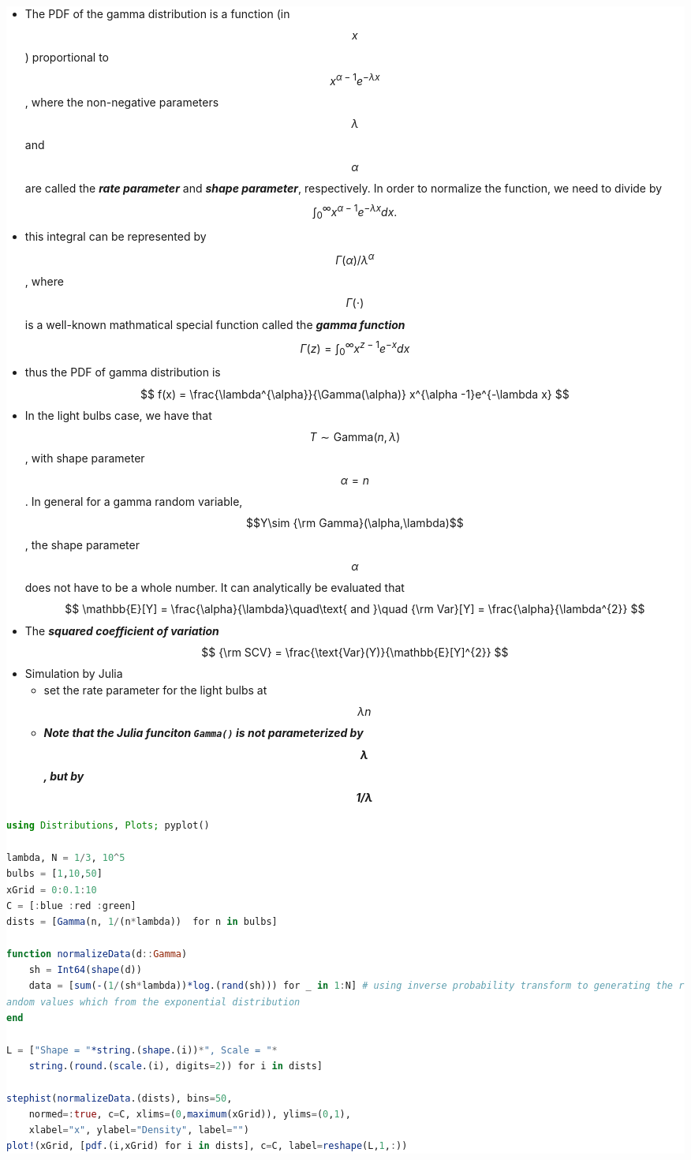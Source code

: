   - The PDF of the gamma distribution is a function (in $$x$$) proportional to $$x^{\alpha-1}e^{-\lambda x}$$, where the non-negative parameters $$\lambda$$ and $$\alpha$$ are called the ***rate parameter*** and ***shape parameter***, respectively. In order to normalize the function, we need to divide by
$$
\int_{0}^{\infty}x^{\alpha -1}e^{-\lambda x} dx.
$$
  - this integral can be represented by $$\Gamma(\alpha)/\lambda^{\alpha}$$, where $$\Gamma(\cdot)$$ is a well-known mathmatical special function called the ***gamma function***
$$
\Gamma(z) = \int_{0}^{\infty}x^{z-1}e^{-x} dx
$$
  - thus the PDF of gamma distribution is
$$
f(x) = \frac{\lambda^{\alpha}}{\Gamma(\alpha)} x^{\alpha -1}e^{-\lambda x}
$$
  - In the light bulbs case, we have that $$T\sim \text{Gamma}(n,\lambda)$$, with shape parameter $$\alpha=n$$. In general for a gamma random variable, $$Y\sim {\rm Gamma}(\alpha,\lambda)$$, the shape parameter $$\alpha$$ does not have to be a whole number. It can analytically be evaluated that
$$
\mathbb{E}[Y] = \frac{\alpha}{\lambda}\quad\text{ and }\quad {\rm Var}[Y] = \frac{\alpha}{\lambda^{2}}
$$
  - The ***squared coefficient of variation*** 
$$
{\rm SCV} = \frac{\text{Var}(Y)}{\mathbb{E}[Y]^{2}}
$$
- Simulation by Julia
  - set the rate parameter for the light bulbs at $$\lambda n$$
  - ***Note that the Julia funciton `Gamma()` is not parameterized by $$\lambda$$, but by $$1/\lambda$$*** 

```julia
using Distributions, Plots; pyplot()

lambda, N = 1/3, 10^5
bulbs = [1,10,50]
xGrid = 0:0.1:10
C = [:blue :red :green]
dists = [Gamma(n, 1/(n*lambda))  for n in bulbs]

function normalizeData(d::Gamma)
    sh = Int64(shape(d))
    data = [sum(-(1/(sh*lambda))*log.(rand(sh))) for _ in 1:N] # using inverse probability transform to generating the random values which from the exponential distribution
end

L = ["Shape = "*string.(shape.(i))*", Scale = "*
    string.(round.(scale.(i), digits=2)) for i in dists]

stephist(normalizeData.(dists), bins=50,
    normed=:true, c=C, xlims=(0,maximum(xGrid)), ylims=(0,1),
    xlabel="x", ylabel="Density", label="")
plot!(xGrid, [pdf.(i,xGrid) for i in dists], c=C, label=reshape(L,1,:))
```
